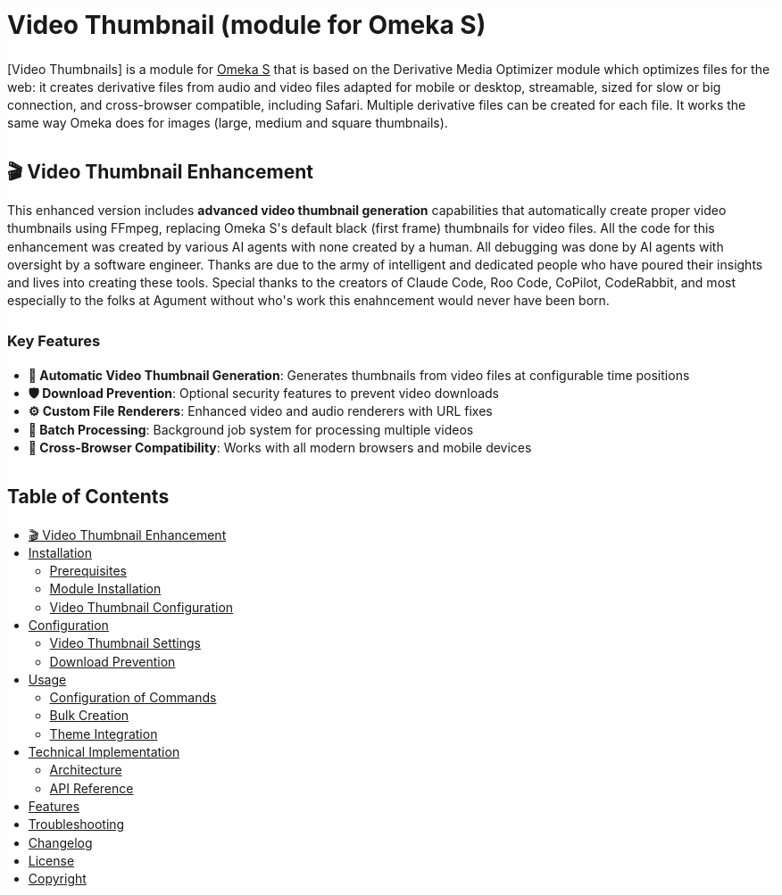 Video Thumbnail (module for Omeka S)
===============================================


[Video Thumbnails] is a module for [Omeka S] that is based on the Derivative Media Optimizer module which optimizes files for the web:
it creates derivative files from audio and video files adapted for mobile
or desktop, streamable, sized for slow or big connection, and cross-browser
compatible, including Safari. Multiple derivative files can be created for each
file. It works the same way Omeka does for images (large, medium and square
thumbnails).

## 🎬 Video Thumbnail Enhancement

This enhanced version includes **advanced video thumbnail generation** capabilities that automatically create proper video thumbnails using FFmpeg, replacing Omeka S's default black (first frame) thumbnails for video files. All the code for this enhancement was created by various AI agents with none created by a human. All debugging was done by AI agents with oversight by a software engineer. Thanks are due to the army of intelligent and dedicated people who have poured their insights and lives into creating these tools.  Special thanks to the creators of Claude Code, Roo Code, CoPilot, CodeRabbit, and most especially to the folks at Agument without who's work this enahncement would never have been born.

### Key Features

- **🎯 Automatic Video Thumbnail Generation**: Generates thumbnails from video files at configurable time positions
- **🛡️ Download Prevention**: Optional security features to prevent video downloads
- **⚙️ Custom File Renderers**: Enhanced video and audio renderers with URL fixes
- **🔄 Batch Processing**: Background job system for processing multiple videos
- **📱 Cross-Browser Compatibility**: Works with all modern browsers and mobile devices

## Table of Contents

- [🎬 Video Thumbnail Enhancement](#-video-thumbnail-enhancement)
- [Installation](#installation)
  - [Prerequisites](#prerequisites)
  - [Module Installation](#module-installation)
  - [Video Thumbnail Configuration](#video-thumbnail-configuration)
- [Configuration](#configuration)
  - [Video Thumbnail Settings](#video-thumbnail-settings)
  - [Download Prevention](#download-prevention)
- [Usage](#usage)
  - [Configuration of Commands](#configuration-of-commands)
  - [Bulk Creation](#bulk-creation)
  - [Theme Integration](#theme-integration)
- [Technical Implementation](#technical-implementation)
  - [Architecture](#architecture)
  - [API Reference](#api-reference)
- [Features](#features)
- [Troubleshooting](#troubleshooting)
- [Changelog](#changelog)
- [License](#license)
- [Copyright](#copyright)


[Derivative Media]: https://gitlab.com/Daniel-KM/Omeka-S-module-VideoThumbnails
[Omeka S]: https://omeka.org/s
[installing a module]: https://omeka.org/s/docs/user-manual/modules/#installing-modules
[Common]: https://gitlab.com/Daniel-KM/Omeka-S-module-Common
[Bulk Check]: https://gitlab.com/Daniel-KM/Omeka-S-module-BulkCheck
[IIIF]: https://iiif.io
[Iiif Search]: https://github.com/Symac/Omeka-S-module-IiifSearch
[Iiif Server]: https://gitlab.com/Daniel-KM/Omeka-S-module-IiifServer
[ffmpeg]: https://ffmpeg.org
[ffmpeg wiki]: https://trac.ffmpeg.org/wiki/Encode/H.264
[ffmpeg wiki too]: https://trac.ffmpeg.org/wiki/Encode/VP9
[explained here]: https://trac.ffmpeg.org/wiki/Encode/H.264#a2.Chooseapresetandtune
[ghostscript]: https://www.ghostscript.com
[browser support table]: https://en.wikipedia.org/wiki/HTML5_video#Browser_support
[this one]: https://forum.omeka.org/t/mov-videos-not-playing-on-item-page-only-audio/11775/12
[ffmpeg help]: https://trac.ffmpeg.org/wiki/HowToCheckIfFaststartIsEnabledForPlayback
[module issues]: https://gitlab.com/Daniel-KM/Omeka-S-module-VideoThumbnails/-/issues
[CeCILL v2.1]: https://www.cecill.info/licences/Licence_CeCILL_V2.1-en.html
[GNU/GPL]: https://www.gnu.org/licenses/gpl-3.0.html
[FSF]: https://www.fsf.org
[OSI]: http://opensource.org
[GitLab]: https://gitlab.com/Daniel-KM
[Archives sonores de poésie]: https://asp.huma-num.fr
[Sorbonne Université]: https://lettres.sorbonne-universite.fr
[Daniel-KM]: https://gitlab.com/Daniel-KM "Daniel Berthereau"